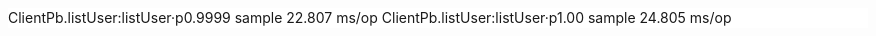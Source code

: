 ClientPb.listUser:listUser·p0.9999      sample          22.807           ms/op
ClientPb.listUser:listUser·p1.00        sample          24.805           ms/op

